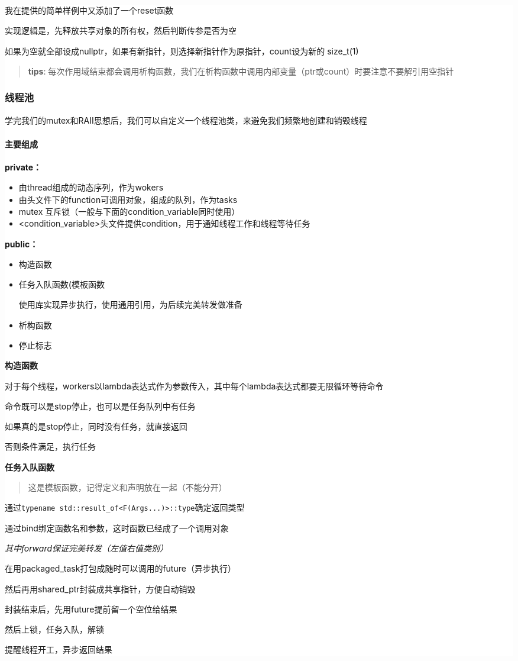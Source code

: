 我在提供的简单样例中又添加了一个reset函数

实现逻辑是，先释放共享对象的所有权，然后判断传参是否为空

如果为空就全部设成nullptr，如果有新指针，则选择新指针作为原指针，count设为新的 size_t(1)

>  **tips**: 每次作用域结束都会调用析构函数，我们在析构函数中调用内部变量（ptr或count）时要注意不要解引用空指针

### 线程池

学完我们的mutex和RAII思想后，我们可以自定义一个线程池类，来避免我们频繁地创建和销毁线程

#### 主要组成

**private：**

- 由thread组成的动态序列，作为wokers
- 由<functional>头文件下的function可调用对象，组成的队列，作为tasks
- mutex 互斥锁（一般与下面的condition_variable同时使用）
- <condition_variable>头文件提供condition，用于通知线程工作和线程等待任务

**public：**

- 构造函数

- 任务入队函数(模板函数

  使用<future>库实现异步执行，使用通用引用，为后续完美转发做准备

- 析构函数

- 停止标志

**构造函数**

对于每个线程，workers以lambda表达式作为参数传入，其中每个lambda表达式都要无限循环等待命令

命令既可以是stop停止，也可以是任务队列中有任务

如果真的是stop停止，同时没有任务，就直接返回

否则条件满足，执行任务

**任务入队函数**

> 这是模板函数，记得定义和声明放在一起（不能分开）

通过`typename std::result_of<F(Args...)>::type`确定返回类型

通过bind绑定函数名和参数，这时函数已经成了一个调用对象

*其中forward保证完美转发（左值右值类别）*

在用packaged_task打包成随时可以调用的future（异步执行）

然后再用shared_ptr封装成共享指针，方便自动销毁

封装结束后，先用future提前留一个空位给结果

然后上锁，任务入队，解锁

提醒线程开工，异步返回结果
